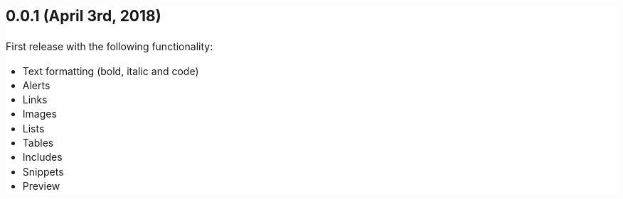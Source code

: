 ## 0.0.1 (April 3rd, 2018)

First release with the following functionality:

- Text formatting (bold, italic and code)
- Alerts
- Links
- Images
- Lists
- Tables
- Includes
- Snippets
- Preview
